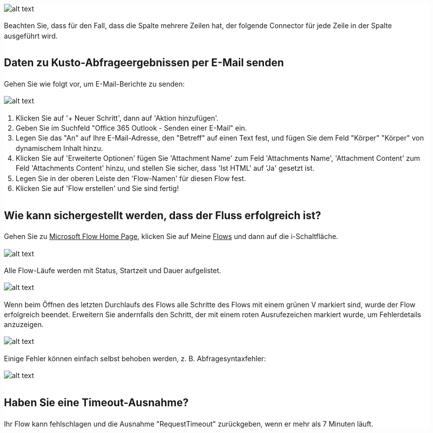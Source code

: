![alt text](./Images/KustoTools-Flow/flow-runquerylistresults.png "flow-runquerylistresults")

Beachten Sie, dass für den Fall, dass die Spalte mehrere Zeilen hat, der folgende Connector für jede Zeile in der Spalte ausgeführt wird.

## <a name="email-kusto-query-results"></a>Daten zu Kusto-Abfrageergebnissen per E-Mail senden

Gehen Sie wie folgt vor, um E-Mail-Berichte zu senden: 

![alt text](./Images/KustoTools-Flow/flow-sendemail.png "flow-sendemail")

1. Klicken Sie auf '+ Neuer Schritt', dann auf 'Aktion hinzufügen'.
2. Geben Sie im Suchfeld "Office 365 Outlook - Senden einer E-Mail" ein.
3. Legen Sie das "An" auf Ihre E-Mail-Adresse, den "Betreff" auf einen Text fest, und fügen Sie dem Feld "Körper" "Körper" von dynamischem Inhalt hinzu.
4. Klicken Sie auf 'Erweiterte Optionen' fügen Sie 'Attachment Name' zum Feld 'Attachments Name', 'Attachment Content' zum Feld 'Attachments Content' hinzu, und stellen Sie sicher, dass 'Ist HTML' auf 'Ja' gesetzt ist.
5. Legen Sie in der oberen Leiste den 'Flow-Namen' für diesen Flow fest.
6. Klicken Sie auf 'Flow erstellen' und Sie sind fertig!

## <a name="how-to-make-sure-flow-succeeded"></a>Wie kann sichergestellt werden, dass der Fluss erfolgreich ist?

Gehen Sie zu [Microsoft Flow Home Page](https://flow.microsoft.com/), klicken Sie auf Meine [Flows](https://flow.microsoft.com/manage/flows) und dann auf die i-Schaltfläche.

![alt text](./Images/KustoTools-Flow/flow-myflows.png "Flow-Myflows")

Alle Flow-Läufe werden mit Status, Startzeit und Dauer aufgelistet.

![alt text](./Images/KustoTools-Flow/flow-runs.png "Flow-Runs")

Wenn beim Öffnen des letzten Durchlaufs des Flows alle Schritte des Flows mit einem grünen V markiert sind, wurde der Flow erfolgreich beendet.
Erweitern Sie andernfalls den Schritt, der mit einem roten Ausrufezeichen markiert wurde, um Fehlerdetails anzuzeigen.

![alt text](./Images/KustoTools-Flow/flow-failed.png "Flow-failed")

Einige Fehler können einfach selbst behoben werden, z. B. Abfragesyntaxfehler:

![alt text](./Images/KustoTools-Flow/flow-syntaxerror.png "Flow-Syntaxerror")



## <a name="having-a-timeout-exception"></a>Haben Sie eine Timeout-Ausnahme?

Ihr Flow kann fehlschlagen und die Ausnahme "RequestTimeout" zurückgeben, wenn er mehr als 7 Minuten läuft.
